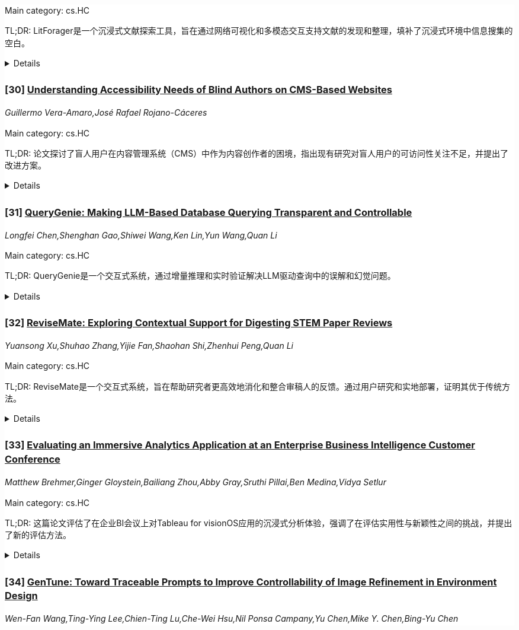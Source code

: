 Main category: cs.HC

TL;DR: LitForager是一个沉浸式文献探索工具，旨在通过网络可视化和多模态交互支持文献的发现和整理，填补了沉浸式环境中信息搜集的空白。


<details><summary>Details</summary></details>


### [30] [Understanding Accessibility Needs of Blind Authors on CMS-Based Websites](https://arxiv.org/abs/2508.15045)
*Guillermo Vera-Amaro,José Rafael Rojano-Cáceres*

Main category: cs.HC

TL;DR: 论文探讨了盲人用户在内容管理系统（CMS）中作为内容创作者的困境，指出现有研究对盲人用户的可访问性关注不足，并提出了改进方案。


<details><summary>Details</summary></details>


### [31] [QueryGenie: Making LLM-Based Database Querying Transparent and Controllable](https://arxiv.org/abs/2508.15146)
*Longfei Chen,Shenghan Gao,Shiwei Wang,Ken Lin,Yun Wang,Quan Li*

Main category: cs.HC

TL;DR: QueryGenie是一个交互式系统，通过增量推理和实时验证解决LLM驱动查询中的误解和幻觉问题。


<details><summary>Details</summary></details>


### [32] [ReviseMate: Exploring Contextual Support for Digesting STEM Paper Reviews](https://arxiv.org/abs/2508.15148)
*Yuansong Xu,Shuhao Zhang,Yijie Fan,Shaohan Shi,Zhenhui Peng,Quan Li*

Main category: cs.HC

TL;DR: ReviseMate是一个交互式系统，旨在帮助研究者更高效地消化和整合审稿人的反馈。通过用户研究和实地部署，证明其优于传统方法。


<details><summary>Details</summary></details>


### [33] [Evaluating an Immersive Analytics Application at an Enterprise Business Intelligence Customer Conference](https://arxiv.org/abs/2508.15152)
*Matthew Brehmer,Ginger Gloystein,Bailiang Zhou,Abby Gray,Sruthi Pillai,Ben Medina,Vidya Setlur*

Main category: cs.HC

TL;DR: 这篇论文评估了在企业BI会议上对Tableau for visionOS应用的沉浸式分析体验，强调了在评估实用性与新颖性之间的挑战，并提出了新的评估方法。


<details><summary>Details</summary></details>


### [34] [GenTune: Toward Traceable Prompts to Improve Controllability of Image Refinement in Environment Design](https://arxiv.org/abs/2508.15227)
*Wen-Fan Wang,Ting-Ying Lee,Chien-Ting Lu,Che-Wei Hsu,Nil Ponsa Campany,Yu Chen,Mike Y. Chen,Bing-Yu Chen*
